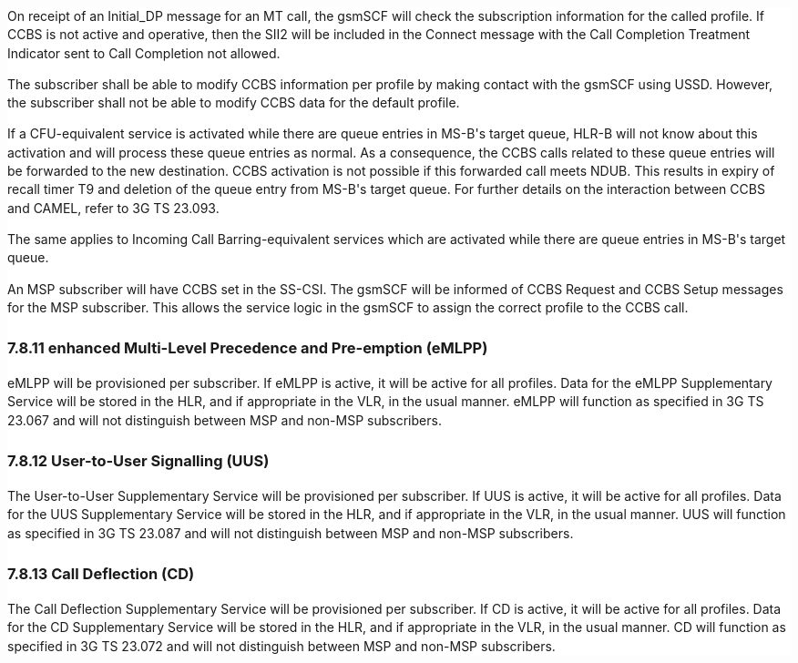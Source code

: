 On receipt of an Initial\_DP message for an MT call, the gsmSCF will
check the subscription information for the called profile. If CCBS is
not active and operative, then the SII2 will be included in the Connect
message with the Call Completion Treatment Indicator sent to Call
Completion not allowed.

The subscriber shall be able to modify CCBS information per profile by
making contact with the gsmSCF using USSD. However, the subscriber shall
not be able to modify CCBS data for the default profile.

If a CFU-equivalent service is activated while there are queue entries
in MS-B\'s target queue, HLR-B will not know about this activation and
will process these queue entries as normal. As a consequence, the CCBS
calls related to these queue entries will be forwarded to the new
destination. CCBS activation is not possible if this forwarded call
meets NDUB. This results in expiry of recall timer T9 and deletion of
the queue entry from MS-B\'s target queue. For further details on the
interaction between CCBS and CAMEL, refer to 3G TS 23.093.

The same applies to Incoming Call Barring-equivalent services which are
activated while there are queue entries in MS-B\'s target queue.

An MSP subscriber will have CCBS set in the SS-CSI. The gsmSCF will be
informed of CCBS Request and CCBS Setup messages for the MSP subscriber.
This allows the service logic in the gsmSCF to assign the correct
profile to the CCBS call.

### 7.8.11 enhanced Multi-Level Precedence and Pre-emption (eMLPP)

eMLPP will be provisioned per subscriber. If eMLPP is active, it will be
active for all profiles. Data for the eMLPP Supplementary Service will
be stored in the HLR, and if appropriate in the VLR, in the usual
manner. eMLPP will function as specified in 3G TS 23.067 and will not
distinguish between MSP and non-MSP subscribers.

### 7.8.12 User-to-User Signalling (UUS)

The User-to-User Supplementary Service will be provisioned per
subscriber. If UUS is active, it will be active for all profiles. Data
for the UUS Supplementary Service will be stored in the HLR, and if
appropriate in the VLR, in the usual manner. UUS will function as
specified in 3G TS 23.087 and will not distinguish between MSP and
non-MSP subscribers.

### 7.8.13 Call Deflection (CD)

The Call Deflection Supplementary Service will be provisioned per
subscriber. If CD is active, it will be active for all profiles. Data
for the CD Supplementary Service will be stored in the HLR, and if
appropriate in the VLR, in the usual manner. CD will function as
specified in 3G TS 23.072 and will not distinguish between MSP and
non-MSP subscribers.
